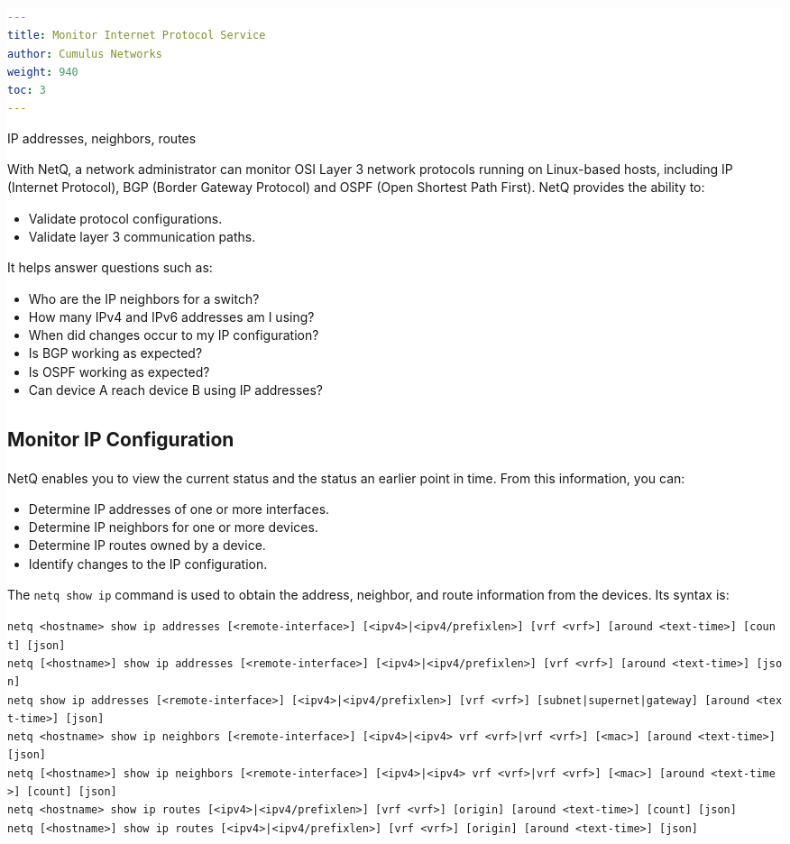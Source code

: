 ```yaml
---
title: Monitor Internet Protocol Service
author: Cumulus Networks
weight: 940
toc: 3
---
```


IP addresses, neighbors, routes

With NetQ, a network administrator can monitor OSI Layer 3 network
protocols running on Linux-based hosts, including IP (Internet
Protocol), BGP (Border Gateway Protocol) and OSPF (Open Shortest Path
First). NetQ provides the ability to:

- Validate protocol configurations.
- Validate layer 3 communication paths.

It helps answer questions such as:

- Who are the IP neighbors for a switch?
- How many IPv4 and IPv6 addresses am I using?
- When did changes occur to my IP configuration?
- Is BGP working as expected?
- Is OSPF working as expected?
- Can device A reach device B using IP addresses?

## Monitor IP Configuration

NetQ enables you to view the current status and the status an earlier
point in time. From this information, you can:

- Determine IP addresses of one or more interfaces.
- Determine IP neighbors for one or more devices.
- Determine IP routes owned by a device.
- Identify changes to the IP configuration.

The `netq show ip` command is used to obtain the address, neighbor, and
route information from the devices. Its syntax is:

    netq <hostname> show ip addresses [<remote-interface>] [<ipv4>|<ipv4/prefixlen>] [vrf <vrf>] [around <text-time>] [count] [json]
    netq [<hostname>] show ip addresses [<remote-interface>] [<ipv4>|<ipv4/prefixlen>] [vrf <vrf>] [around <text-time>] [json]
    netq show ip addresses [<remote-interface>] [<ipv4>|<ipv4/prefixlen>] [vrf <vrf>] [subnet|supernet|gateway] [around <text-time>] [json]
    netq <hostname> show ip neighbors [<remote-interface>] [<ipv4>|<ipv4> vrf <vrf>|vrf <vrf>] [<mac>] [around <text-time>] [json]
    netq [<hostname>] show ip neighbors [<remote-interface>] [<ipv4>|<ipv4> vrf <vrf>|vrf <vrf>] [<mac>] [around <text-time>] [count] [json]
    netq <hostname> show ip routes [<ipv4>|<ipv4/prefixlen>] [vrf <vrf>] [origin] [around <text-time>] [count] [json]
    netq [<hostname>] show ip routes [<ipv4>|<ipv4/prefixlen>] [vrf <vrf>] [origin] [around <text-time>] [json]
     
